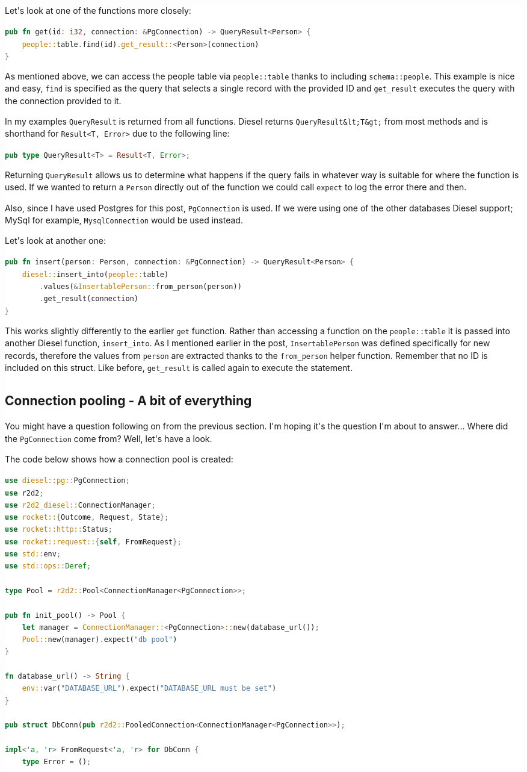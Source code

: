 Let's look at one of the functions more closely:
```rust
pub fn get(id: i32, connection: &PgConnection) -> QueryResult<Person> {
    people::table.find(id).get_result::<Person>(connection)
}
```
As mentioned above, we can access the people table via `people::table` thanks to including `schema::people`. This example is nice and easy, `find` is specified as the query that selects a single record with the provided ID and `get_result` executes the query with the connection provided to it. 

In my examples `QueryResult` is returned from all functions. Diesel returns `QueryResult&lt;T&gt;` from most methods and is shorthand for `Result<T, Error>` due to the following line:
```rust
pub type QueryResult<T> = Result<T, Error>;
```
Returning `QueryResult` allows us to determine what happens if the query fails in whatever way is suitable for where the function is used. If we wanted to return a `Person` directly out of the function we could call `expect` to log the error there and then.

Also, since I have used Postgres for this post, `PgConnection` is used. If we were using one of the other databases Diesel support; MySql for example, `MysqlConnection` would be used instead.

Let's look at another one:
```rust
pub fn insert(person: Person, connection: &PgConnection) -> QueryResult<Person> {
    diesel::insert_into(people::table)
        .values(&InsertablePerson::from_person(person))
        .get_result(connection)
}
```
This works slightly differently to the earlier `get` function. Rather than accessing a function on the `people::table` it is passed into another Diesel function, `insert_into`. As I mentioned earlier in the post, `InsertablePerson` was defined specifically for new records, therefore the values from `person` are extracted thanks to the `from_person` helper function. Remember that no ID is included on this struct. Like before, `get_result` is called again to execute the statement.

## Connection pooling - A bit of everything

You might have a question following on from the previous section. I'm hoping it's the question I'm about to answer... Where did the `PgConnection` come from? Well, let's have a look.

The code below shows how a connection pool is created:
```rust
use diesel::pg::PgConnection;
use r2d2;
use r2d2_diesel::ConnectionManager;
use rocket::{Outcome, Request, State};
use rocket::http::Status;
use rocket::request::{self, FromRequest};
use std::env;
use std::ops::Deref;

type Pool = r2d2::Pool<ConnectionManager<PgConnection>>;

pub fn init_pool() -> Pool {
    let manager = ConnectionManager::<PgConnection>::new(database_url());
    Pool::new(manager).expect("db pool")
}

fn database_url() -> String {
    env::var("DATABASE_URL").expect("DATABASE_URL must be set")
}

pub struct DbConn(pub r2d2::PooledConnection<ConnectionManager<PgConnection>>);

impl<'a, 'r> FromRequest<'a, 'r> for DbConn {
    type Error = ();
```
